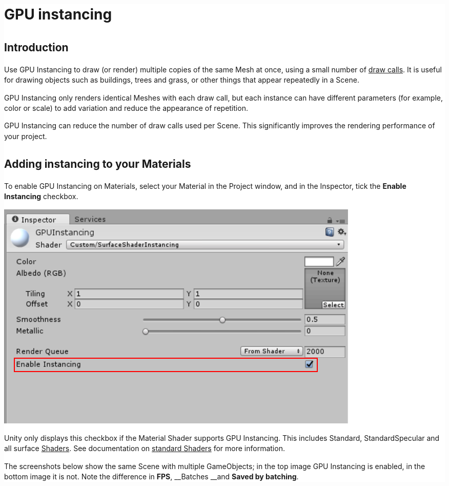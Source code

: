 

# GPU instancing

## Introduction

Use GPU Instancing to draw (or render) multiple copies of the same Mesh at once, using a small number of [draw calls](DrawCallBatching). It is useful for drawing objects such as buildings, trees and grass, or other things that appear repeatedly in a Scene. 

GPU Instancing only renders identical Meshes with each draw call, but each instance can have different parameters (for example, color or scale) to add variation and reduce the appearance of repetition. 

GPU Instancing can reduce the number of draw calls used per Scene. This significantly improves the rendering performance of your project.

## Adding instancing to your Materials

To enable GPU Instancing on Materials, select your Material in the Project window, and in the Inspector, tick the __Enable Instancing__ checkbox.

![The __Enable Instancing__ checkbox as it appears in the Material Inspector window](../uploads/Main/GPUInstancing-0.png)

Unity only displays this checkbox if the Material Shader supports GPU Instancing. This includes Standard, StandardSpecular and all surface [Shaders](Shaders). See documentation on [standard Shaders](shader-StandardShader) for more information.

The screenshots below show the same Scene with multiple GameObjects; in the top image GPU Instancing is enabled, in the bottom image it is not.  Note the difference in __FPS__, __Batches __and __Saved by batching__.
